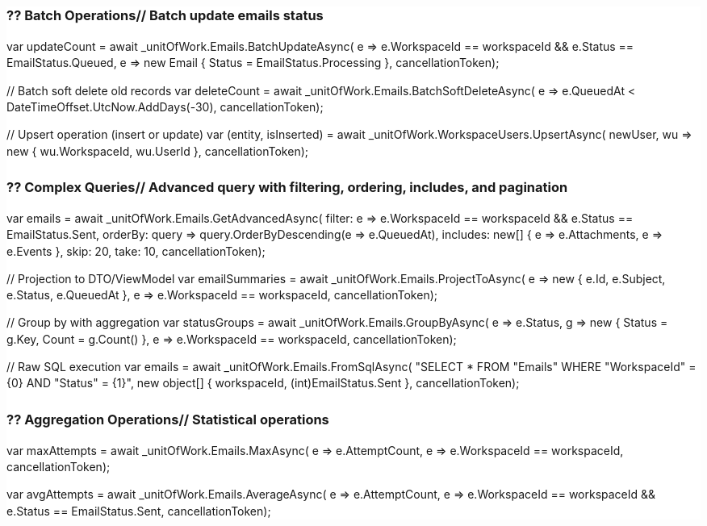 ### ?? **Batch Operations**// Batch update emails status
var updateCount = await _unitOfWork.Emails.BatchUpdateAsync(
    e => e.WorkspaceId == workspaceId && e.Status == EmailStatus.Queued,
    e => new Email { Status = EmailStatus.Processing },
    cancellationToken);

// Batch soft delete old records
var deleteCount = await _unitOfWork.Emails.BatchSoftDeleteAsync(
    e => e.QueuedAt < DateTimeOffset.UtcNow.AddDays(-30),
    cancellationToken);

// Upsert operation (insert or update)
var (entity, isInserted) = await _unitOfWork.WorkspaceUsers.UpsertAsync(
    newUser,
    wu => new { wu.WorkspaceId, wu.UserId },
    cancellationToken);
### ?? **Complex Queries**// Advanced query with filtering, ordering, includes, and pagination
var emails = await _unitOfWork.Emails.GetAdvancedAsync(
    filter: e => e.WorkspaceId == workspaceId && e.Status == EmailStatus.Sent,
    orderBy: query => query.OrderByDescending(e => e.QueuedAt),
    includes: new[] { e => e.Attachments, e => e.Events },
    skip: 20,
    take: 10,
    cancellationToken);

// Projection to DTO/ViewModel
var emailSummaries = await _unitOfWork.Emails.ProjectToAsync(
    e => new { e.Id, e.Subject, e.Status, e.QueuedAt },
    e => e.WorkspaceId == workspaceId,
    cancellationToken);

// Group by with aggregation
var statusGroups = await _unitOfWork.Emails.GroupByAsync(
    e => e.Status,
    g => new { Status = g.Key, Count = g.Count() },
    e => e.WorkspaceId == workspaceId,
    cancellationToken);

// Raw SQL execution
var emails = await _unitOfWork.Emails.FromSqlAsync(
    "SELECT * FROM \"Emails\" WHERE \"WorkspaceId\" = {0} AND \"Status\" = {1}",
    new object[] { workspaceId, (int)EmailStatus.Sent },
    cancellationToken);
### ?? **Aggregation Operations**// Statistical operations
var maxAttempts = await _unitOfWork.Emails.MaxAsync(
    e => e.AttemptCount,
    e => e.WorkspaceId == workspaceId,
    cancellationToken);

var avgAttempts = await _unitOfWork.Emails.AverageAsync(
    e => e.AttemptCount,
    e => e.WorkspaceId == workspaceId && e.Status == EmailStatus.Sent,
    cancellationToken);

